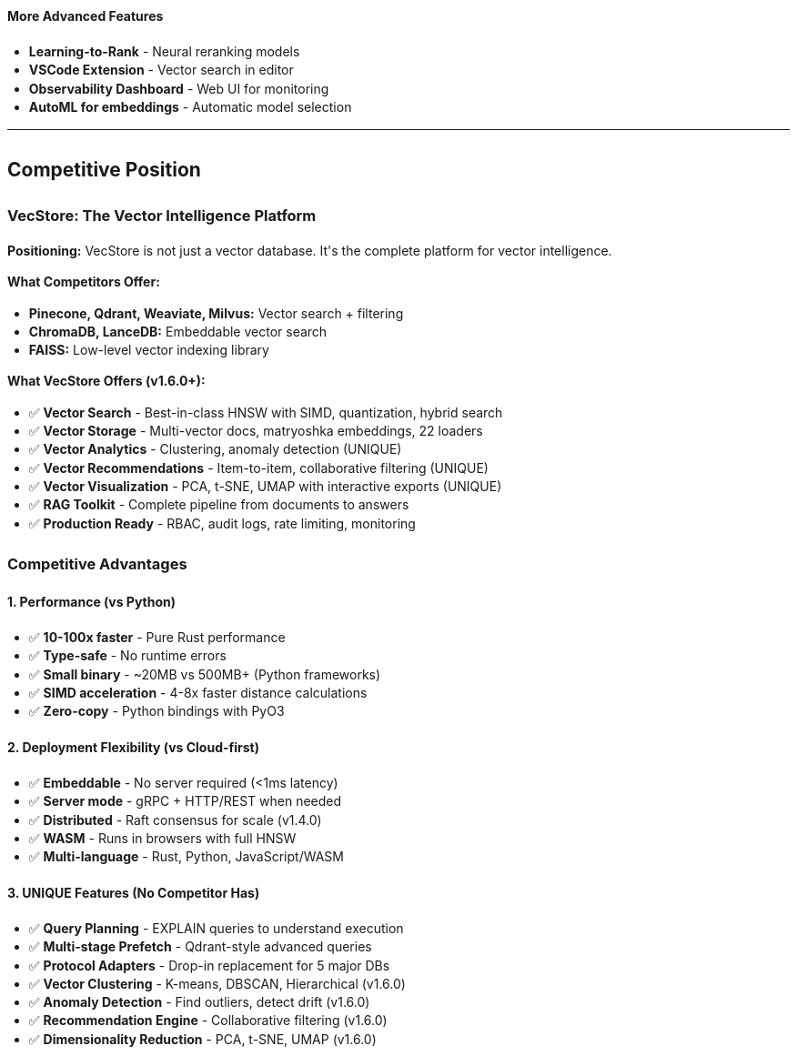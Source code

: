 #### More Advanced Features
- **Learning-to-Rank** - Neural reranking models
- **VSCode Extension** - Vector search in editor
- **Observability Dashboard** - Web UI for monitoring
- **AutoML for embeddings** - Automatic model selection

---

## Competitive Position

### VecStore: The Vector Intelligence Platform

**Positioning:** VecStore is not just a vector database. It's the complete platform for vector intelligence.

**What Competitors Offer:**
- **Pinecone, Qdrant, Weaviate, Milvus:** Vector search + filtering
- **ChromaDB, LanceDB:** Embeddable vector search
- **FAISS:** Low-level vector indexing library

**What VecStore Offers (v1.6.0+):**
- ✅ **Vector Search** - Best-in-class HNSW with SIMD, quantization, hybrid search
- ✅ **Vector Storage** - Multi-vector docs, matryoshka embeddings, 22 loaders
- ✅ **Vector Analytics** - Clustering, anomaly detection (UNIQUE)
- ✅ **Vector Recommendations** - Item-to-item, collaborative filtering (UNIQUE)
- ✅ **Vector Visualization** - PCA, t-SNE, UMAP with interactive exports (UNIQUE)
- ✅ **RAG Toolkit** - Complete pipeline from documents to answers
- ✅ **Production Ready** - RBAC, audit logs, rate limiting, monitoring

### Competitive Advantages

#### 1. Performance (vs Python)
- ✅ **10-100x faster** - Pure Rust performance
- ✅ **Type-safe** - No runtime errors
- ✅ **Small binary** - ~20MB vs 500MB+ (Python frameworks)
- ✅ **SIMD acceleration** - 4-8x faster distance calculations
- ✅ **Zero-copy** - Python bindings with PyO3

#### 2. Deployment Flexibility (vs Cloud-first)
- ✅ **Embeddable** - No server required (<1ms latency)
- ✅ **Server mode** - gRPC + HTTP/REST when needed
- ✅ **Distributed** - Raft consensus for scale (v1.4.0)
- ✅ **WASM** - Runs in browsers with full HNSW
- ✅ **Multi-language** - Rust, Python, JavaScript/WASM

#### 3. UNIQUE Features (No Competitor Has)
- ✅ **Query Planning** - EXPLAIN queries to understand execution
- ✅ **Multi-stage Prefetch** - Qdrant-style advanced queries
- ✅ **Protocol Adapters** - Drop-in replacement for 5 major DBs
- ✅ **Vector Clustering** - K-means, DBSCAN, Hierarchical (v1.6.0)
- ✅ **Anomaly Detection** - Find outliers, detect drift (v1.6.0)
- ✅ **Recommendation Engine** - Collaborative filtering (v1.6.0)
- ✅ **Dimensionality Reduction** - PCA, t-SNE, UMAP (v1.6.0)
